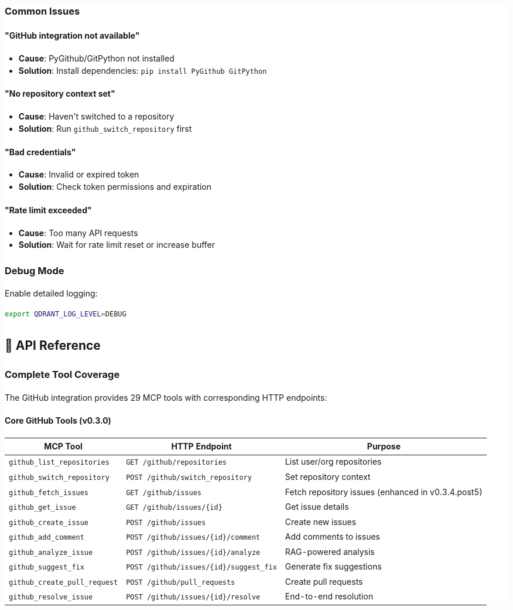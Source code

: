 ### Common Issues

#### "GitHub integration not available"
- **Cause**: PyGithub/GitPython not installed
- **Solution**: Install dependencies: `pip install PyGithub GitPython`

#### "No repository context set"
- **Cause**: Haven't switched to a repository
- **Solution**: Run `github_switch_repository` first

#### "Bad credentials"
- **Cause**: Invalid or expired token
- **Solution**: Check token permissions and expiration

#### "Rate limit exceeded"
- **Cause**: Too many API requests
- **Solution**: Wait for rate limit reset or increase buffer

### Debug Mode

Enable detailed logging:

```bash
export QDRANT_LOG_LEVEL=DEBUG
```

## 🔗 API Reference

### Complete Tool Coverage

The GitHub integration provides 29 MCP tools with corresponding HTTP endpoints:

#### Core GitHub Tools (v0.3.0)
| MCP Tool | HTTP Endpoint | Purpose |
|----------|---------------|---------|
| `github_list_repositories` | `GET /github/repositories` | List user/org repositories |
| `github_switch_repository` | `POST /github/switch_repository` | Set repository context |
| `github_fetch_issues` | `GET /github/issues` | Fetch repository issues (enhanced in v0.3.4.post5) |
| `github_get_issue` | `GET /github/issues/{id}` | Get issue details |
| `github_create_issue` | `POST /github/issues` | Create new issues |
| `github_add_comment` | `POST /github/issues/{id}/comment` | Add comments to issues |
| `github_analyze_issue` | `POST /github/issues/{id}/analyze` | RAG-powered analysis |
| `github_suggest_fix` | `POST /github/issues/{id}/suggest_fix` | Generate fix suggestions |
| `github_create_pull_request` | `POST /github/pull_requests` | Create pull requests |
| `github_resolve_issue` | `POST /github/issues/{id}/resolve` | End-to-end resolution |
